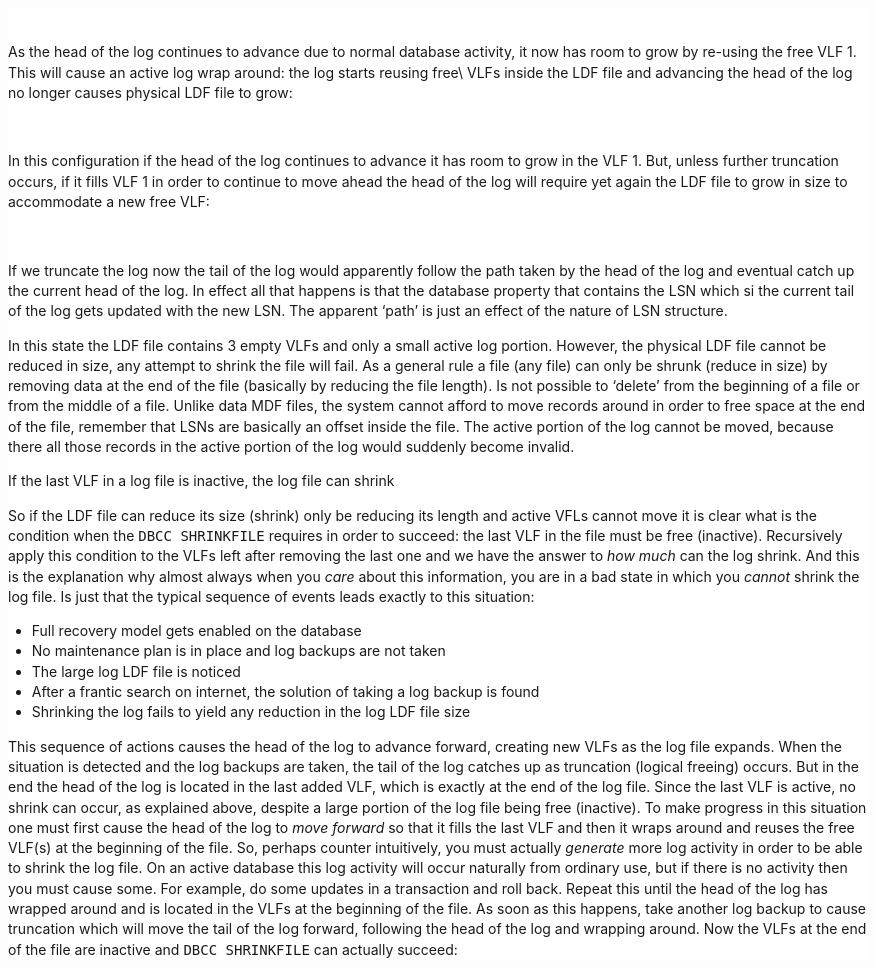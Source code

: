 [<img src="http://rusanu.com/wp-content/uploads/2012/07/Truncate-log-3.png" alt="" title="Truncate log-3" width="600" class="aligncenter size-full wp-image-1601" />](http://rusanu.com/wp-content/uploads/2012/07/Truncate-log-3.png)

As the head of the log continues to advance due to normal database activity, it now has room to grow by re-using the free VLF 1. This will cause an active log wrap around: the log starts reusing free\ VLFs inside the LDF file and advancing the head of the log no longer causes physical LDF file to grow:

[<img src="http://rusanu.com/wp-content/uploads/2012/07/Truncate-log-4.png" alt="" title="Truncate log-4" width="600"  class="aligncenter size-full wp-image-1611" />](http://rusanu.com/wp-content/uploads/2012/07/Truncate-log-4.png)

In this configuration if the head of the log continues to advance it has room to grow in the VLF 1. But, unless further truncation occurs, if it fills VLF 1 in order to continue to move ahead the head of the log will require yet again the LDF file to grow in size to accommodate a new free VLF:

[<img src="http://rusanu.com/wp-content/uploads/2012/07/Truncate-log-5.png" alt="" title="Truncate log-5" width="600" class="aligncenter size-full wp-image-1614" />](http://rusanu.com/wp-content/uploads/2012/07/Truncate-log-5.png)

If we truncate the log now the tail of the log would apparently follow the path taken by the head of the log and eventual catch up the current head of the log. In effect all that happens is that the database property that contains the LSN which si the current tail of the log gets updated with the new LSN. The apparent &#8216;path&#8217; is just an effect of the nature of LSN structure.[<img src="http://rusanu.com/wp-content/uploads/2012/07/Truncate-log-6.png" alt="" title="Truncate log-6" width="600" class="aligncenter size-full wp-image-1618" />](http://rusanu.com/wp-content/uploads/2012/07/Truncate-log-6.png)

In this state the LDF file contains 3 empty VLFs and only a small active log portion. However, the physical LDF file cannot be reduced in size, any attempt to shrink the file will fail. As a general rule a file (any file) can only be shrunk (reduce in size) by removing data at the end of the file (basically by reducing the file length). Is not possible to &#8216;delete&#8217; from the beginning of a file or from the middle of a file. Unlike data MDF files, the system cannot afford to move records around in order to free space at the end of the file, remember that LSNs are basically an offset inside the file. The active portion of the log cannot be moved, because there all those records in the active portion of the log would suddenly become invalid.

<p class="callout float-left">
  If the last VLF in a log file is inactive, the log file can shrink
</p>

So if the LDF file can reduce its size (shrink) only be reducing its length and active VFLs cannot move it is clear what is the condition when the <tt>DBCC SHRINKFILE</tt> requires in order to succeed: the last VLF in the file must be free (inactive). Recursively apply this condition to the VLFs left after removing the last one and we have the answer to _how much_ can the log shrink. And this is the explanation why almost always when you _care_ about this information, you are in a bad state in which you _cannot_ shrink the log file. Is just that the typical sequence of events leads exactly to this situation:

  * Full recovery model gets enabled on the database
  * No maintenance plan is in place and log backups are not taken
  * The large log LDF file is noticed
  * After a frantic search on internet, the solution of taking a log backup is found
  * Shrinking the log fails to yield any reduction in the log LDF file size

This sequence of actions causes the head of the log to advance forward, creating new VLFs as the log file expands. When the situation is detected and the log backups are taken, the tail of the log catches up as truncation (logical freeing) occurs. But in the end the head of the log is located in the last added VLF, which is exactly at the end of the log file. Since the last VLF is active, no shrink can occur, as explained above, despite a large portion of the log file being free (inactive). To make progress in this situation one must first cause the head of the log to _move forward_ so that it fills the last VLF and then it wraps around and reuses the free VLF(s) at the beginning of the file. So, perhaps counter intuitively, you must actually _generate_ more log activity in order to be able to shrink the log file. On an active database this log activity will occur naturally from ordinary use, but if there is no activity then you must cause some. For example, do some updates in a transaction and roll back. Repeat this until the head of the log has wrapped around and is located in the VLFs at the beginning of the file. As soon as this happens, take another log backup to cause truncation which will move the tail of the log forward, following the head of the log and wrapping around. Now the VLFs at the end of the file are inactive and <tt>DBCC SHRINKFILE</tt> can actually succeed:
